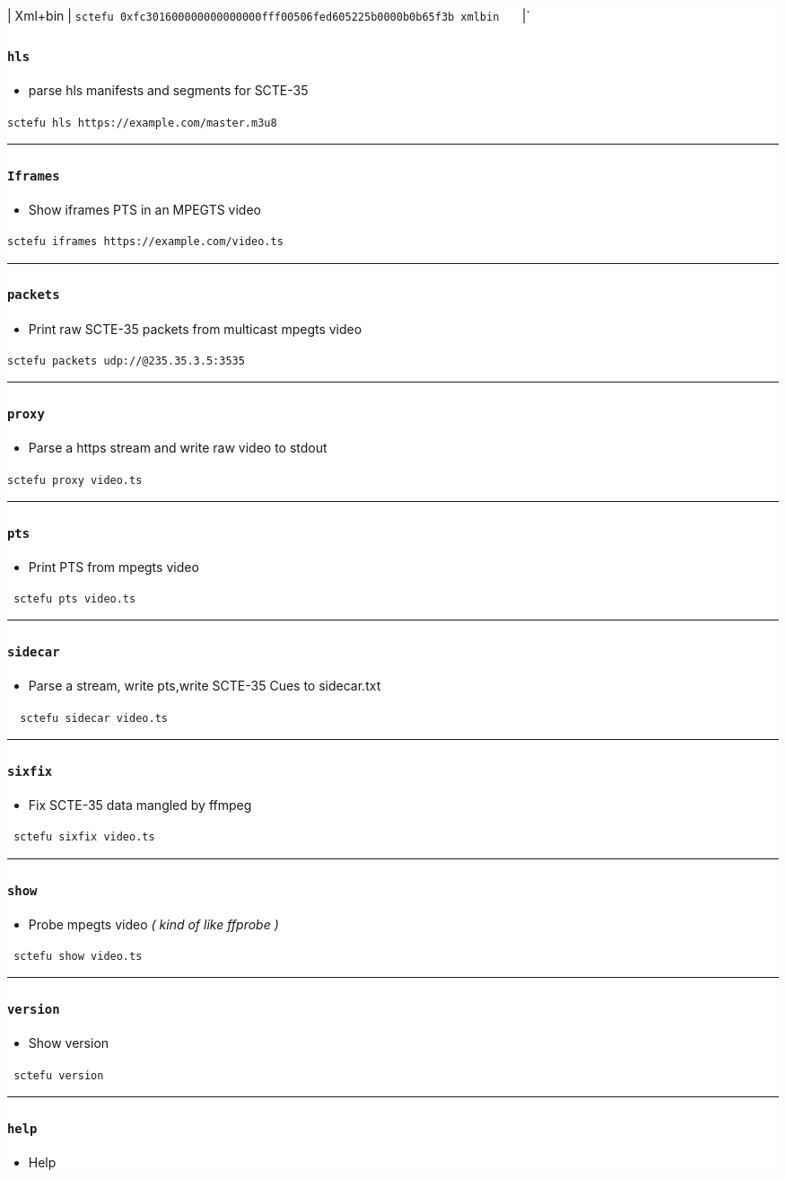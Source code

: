 | Xml+bin     |                                                                                                                                                                                                                                                                                                                                                                                                                                                                                                        `sctefu 0xfc301600000000000000fff00506fed605225b0000b0b65f3b xmlbin   `      |`

### `hls`
* parse hls manifests and segments for SCTE-35
```rebol
sctefu hls https://example.com/master.m3u8
```
___
### `Iframes`
* Show iframes PTS in an MPEGTS video
```rebol
sctefu iframes https://example.com/video.ts
```
___
### `packets`   
* Print raw SCTE-35 packets from multicast mpegts video
```rebol
sctefu packets udp://@235.35.3.5:3535
```
___
### `proxy`   
* Parse a https stream and write raw video to stdout
```rebol
sctefu proxy video.ts
```
___
### `pts`    
* Print PTS from mpegts video
```rebol
 sctefu pts video.ts
```
___
### `sidecar`  
* Parse a stream, write pts,write SCTE-35 Cues to sidecar.txt
```rebol
  sctefu sidecar video.ts
```
___
### `sixfix`  
* Fix SCTE-35 data mangled by ffmpeg
```rebol
 sctefu sixfix video.ts
```
___
### `show`  

* Probe mpegts video _( kind of like ffprobe )_
```rebol
 sctefu show video.ts
```
___
### `version`     
* Show version
```rebol
 sctefu version
```
___
### `help`        
* Help